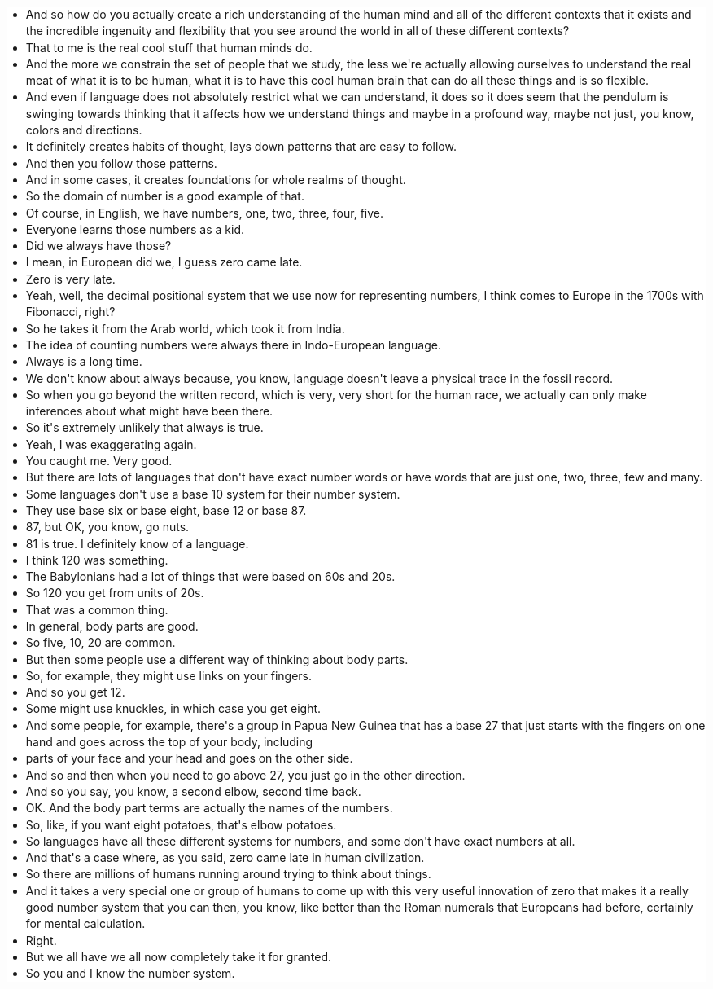 *  And so how do you actually create a rich understanding of the human mind and all of the different contexts that it exists and the incredible ingenuity and flexibility that you see around the world in all of these different contexts?
*  That to me is the real cool stuff that human minds do.
*  And the more we constrain the set of people that we study, the less we're actually allowing ourselves to understand the real meat of what it is to be human, what it is to have this cool human brain that can do all these things and is so flexible.
*  And even if language does not absolutely restrict what we can understand, it does so it does seem that the pendulum is swinging towards thinking that it affects how we understand things and maybe in a profound way, maybe not just, you know, colors and directions.
*  It definitely creates habits of thought, lays down patterns that are easy to follow.
*  And then you follow those patterns.
*  And in some cases, it creates foundations for whole realms of thought.
*  So the domain of number is a good example of that.
*  Of course, in English, we have numbers, one, two, three, four, five.
*  Everyone learns those numbers as a kid.
*  Did we always have those?
*  I mean, in European did we, I guess zero came late.
*  Zero is very late.
*  Yeah, well, the decimal positional system that we use now for representing numbers, I think comes to Europe in the 1700s with Fibonacci, right?
*  So he takes it from the Arab world, which took it from India.
*  The idea of counting numbers were always there in Indo-European language.
*  Always is a long time.
*  We don't know about always because, you know, language doesn't leave a physical trace in the fossil record.
*  So when you go beyond the written record, which is very, very short for the human race, we actually can only make inferences about what might have been there.
*  So it's extremely unlikely that always is true.
*  Yeah, I was exaggerating again.
*  You caught me. Very good.
*  But there are lots of languages that don't have exact number words or have words that are just one, two, three, few and many.
*  Some languages don't use a base 10 system for their number system.
*  They use base six or base eight, base 12 or base 87.
*  87, but OK, you know, go nuts.
*  81 is true. I definitely know of a language.
*  I think 120 was something.
*  The Babylonians had a lot of things that were based on 60s and 20s.
*  So 120 you get from units of 20s.
*  That was a common thing.
*  In general, body parts are good.
*  So five, 10, 20 are common.
*  But then some people use a different way of thinking about body parts.
*  So, for example, they might use links on your fingers.
*  And so you get 12.
*  Some might use knuckles, in which case you get eight.
*  And some people, for example, there's a group in Papua New Guinea that has a base 27 that just starts with the fingers on one hand and goes across the top of your body, including
*  parts of your face and your head and goes on the other side.
*  And so and then when you need to go above 27, you just go in the other direction.
*  And so you say, you know, a second elbow, second time back.
*  OK. And the body part terms are actually the names of the numbers.
*  So, like, if you want eight potatoes, that's elbow potatoes.
*  So languages have all these different systems for numbers, and some don't have exact numbers at all.
*  And that's a case where, as you said, zero came late in human civilization.
*  So there are millions of humans running around trying to think about things.
*  And it takes a very special one or group of humans to come up with this very useful innovation of zero that makes it a really good number system that you can then, you know, like better than the Roman numerals that Europeans had before, certainly for mental calculation.
*  Right.
*  But we all have we all now completely take it for granted.
*  So you and I know the number system.